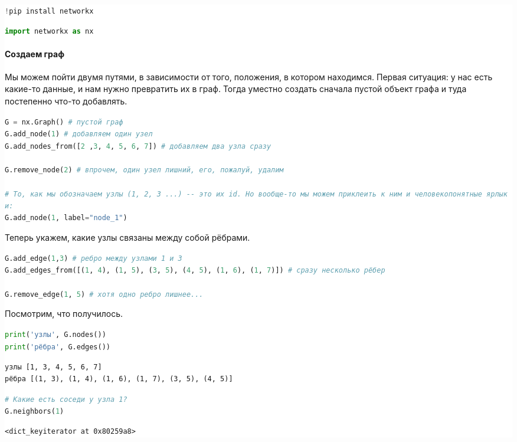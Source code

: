 ```python
!pip install networkx
```


```python
import networkx as nx
```

#### Создаем граф

Мы можем пойти двумя путями, в зависимости от того, положения, в котором находимся. Первая ситуация: у нас есть какие-то данные, и нам нужно превратить их в граф. Тогда уместно создать сначала пустой объект графа и туда постепенно что-то добавлять.


```python
G = nx.Graph() # пустой граф
G.add_node(1) # добавляем один узел
G.add_nodes_from([2 ,3, 4, 5, 6, 7]) # добавляем два узла сразу

G.remove_node(2) # впрочем, один узел лишний, его, пожалуй, удалим

# То, как мы обозначаем узлы (1, 2, 3 ...) -- это их id. Но вообще-то мы можем приклеить к ним и человекопонятные ярлыки:
G.add_node(1, label="node_1")
```

Теперь укажем, какие узлы связаны между собой рёбрами.


```python
G.add_edge(1,3) # ребро между узлами 1 и 3
G.add_edges_from([(1, 4), (1, 5), (3, 5), (4, 5), (1, 6), (1, 7)]) # сразу несколько рёбер

G.remove_edge(1, 5) # хотя одно ребро лишнее...
```

Посмотрим, что получилось.


```python
print('узлы', G.nodes())
print('рёбра', G.edges())
```

    узлы [1, 3, 4, 5, 6, 7]
    рёбра [(1, 3), (1, 4), (1, 6), (1, 7), (3, 5), (4, 5)]
    


```python
# Какие есть соседи у узла 1?
G.neighbors(1)
```




    <dict_keyiterator at 0x80259a8>


